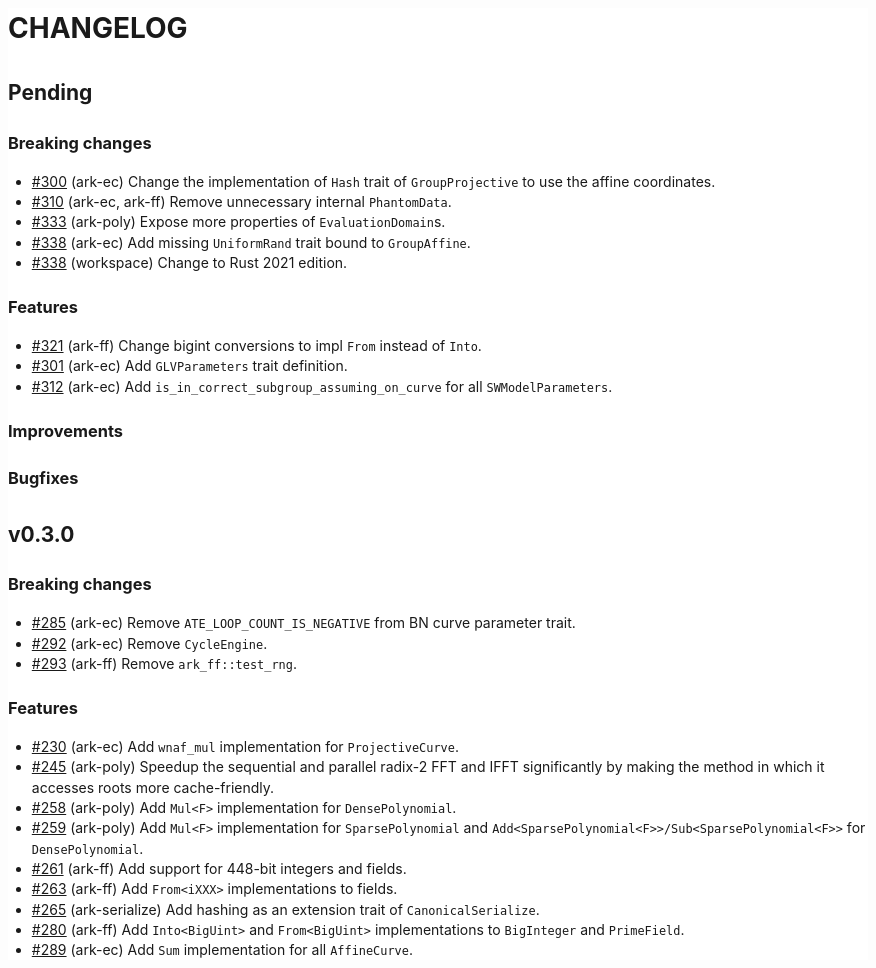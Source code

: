 # CHANGELOG

## Pending

### Breaking changes

- [\#300](https://github.com/arkworks-rs/algebra/pull/300) (ark-ec) Change the implementation of `Hash` trait of `GroupProjective` to use the affine coordinates.
- [\#310](https://github.com/arkworks-rs/algebra/pull/310) (ark-ec, ark-ff) Remove unnecessary internal `PhantomData`.
- [\#333](https://github.com/arkworks-rs/algebra/pull/333) (ark-poly) Expose more properties of `EvaluationDomain`s.
- [\#338](https://github.com/arkworks-rs/algebra/pull/338) (ark-ec) Add missing `UniformRand` trait bound to `GroupAffine`.
- [\#338](https://github.com/arkworks-rs/algebra/pull/338) (workspace) Change to Rust 2021 edition.

### Features

- [\#321](https://github.com/arkworks-rs/algebra/pull/321) (ark-ff) Change bigint conversions to impl `From` instead of `Into`.
- [\#301](https://github.com/arkworks-rs/algebra/pull/301) (ark-ec) Add `GLVParameters` trait definition.
- [\#312](https://github.com/arkworks-rs/algebra/pull/312) (ark-ec) Add `is_in_correct_subgroup_assuming_on_curve` for all `SWModelParameters`.

### Improvements

### Bugfixes

## v0.3.0

### Breaking changes

- [\#285](https://github.com/arkworks-rs/algebra/pull/285) (ark-ec) Remove `ATE_LOOP_COUNT_IS_NEGATIVE` from BN curve parameter trait.
- [\#292](https://github.com/arkworks-rs/algebra/pull/292) (ark-ec) Remove `CycleEngine`.
- [\#293](https://github.com/arkworks-rs/algebra/pull/293) (ark-ff) Remove `ark_ff::test_rng`.

### Features

- [\#230](https://github.com/arkworks-rs/algebra/pull/230) (ark-ec) Add `wnaf_mul` implementation for `ProjectiveCurve`.
- [\#245](https://github.com/arkworks-rs/algebra/pull/245) (ark-poly) Speedup the sequential and parallel radix-2 FFT and IFFT significantly by making the method in which it accesses roots more cache-friendly.
- [\#258](https://github.com/arkworks-rs/algebra/pull/258) (ark-poly) Add `Mul<F>` implementation for `DensePolynomial`.
- [\#259](https://github.com/arkworks-rs/algebra/pull/259) (ark-poly) Add `Mul<F>` implementation for `SparsePolynomial` and `Add<SparsePolynomial<F>>/Sub<SparsePolynomial<F>>` for `DensePolynomial`.
- [\#261](https://github.com/arkworks-rs/algebra/pull/261) (ark-ff) Add support for 448-bit integers and fields.
- [\#263](https://github.com/arkworks-rs/algebra/pull/263) (ark-ff) Add `From<iXXX>` implementations to fields.
- [\#265](https://github.com/arkworks-rs/algebra/pull/265) (ark-serialize) Add hashing as an extension trait of `CanonicalSerialize`.
- [\#280](https://github.com/arkworks-rs/algebra/pull/280) (ark-ff) Add `Into<BigUint>` and `From<BigUint>` implementations to `BigInteger` and `PrimeField`.
- [\#289](https://github.com/arkworks-rs/algebra/pull/289) (ark-ec) Add `Sum` implementation for all `AffineCurve`.

